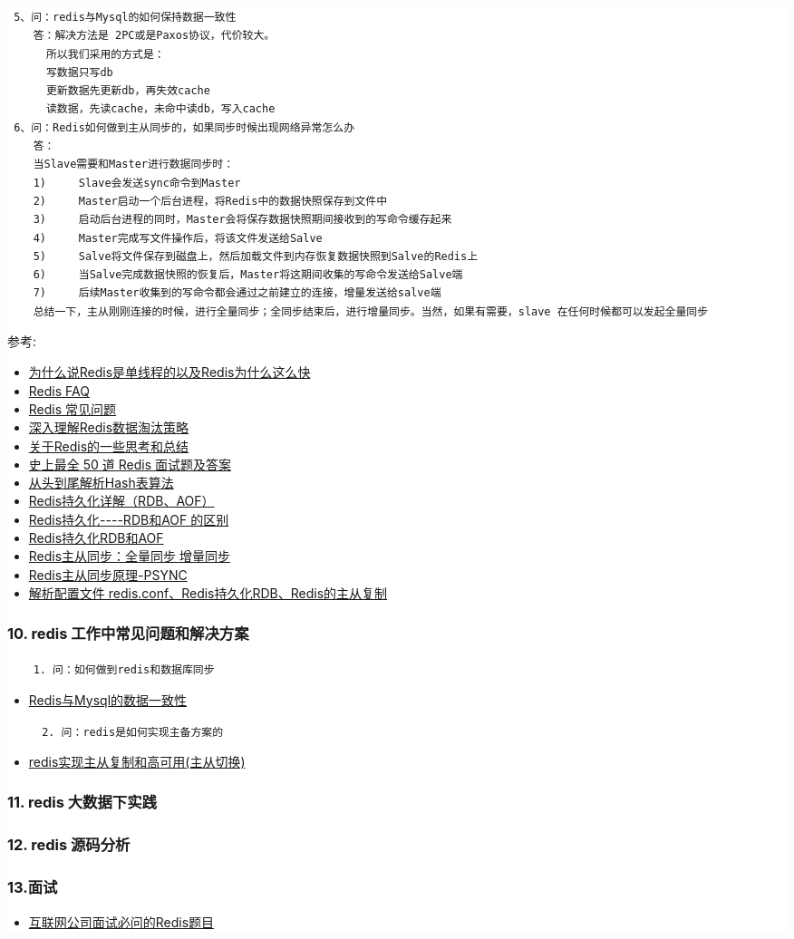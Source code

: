      5、问：redis与Mysql的如何保持数据一致性
        答：解决方法是 2PC或是Paxos协议，代价较大。
          所以我们采用的方式是：
          写数据只写db
          更新数据先更新db，再失效cache
          读数据，先读cache，未命中读db，写入cache
     6、问：Redis如何做到主从同步的，如果同步时候出现网络异常怎么办
        答：
        当Slave需要和Master进行数据同步时：
        1)     Slave会发送sync命令到Master
        2)     Master启动一个后台进程，将Redis中的数据快照保存到文件中
        3)     启动后台进程的同时，Master会将保存数据快照期间接收到的写命令缓存起来
        4)     Master完成写文件操作后，将该文件发送给Salve
        5)     Salve将文件保存到磁盘上，然后加载文件到内存恢复数据快照到Salve的Redis上
        6)     当Salve完成数据快照的恢复后，Master将这期间收集的写命令发送给Salve端
        7)     后续Master收集到的写命令都会通过之前建立的连接，增量发送给salve端
        总结一下，主从刚刚连接的时候，进行全量同步；全同步结束后，进行增量同步。当然，如果有需要，slave 在任何时候都可以发起全量同步
参考: <br>

- [为什么说Redis是单线程的以及Redis为什么这么快](https://zhuanlan.zhihu.com/p/34438275)
- [Redis FAQ](http://www.redis.cn/topics/faq.html)
- [Redis 常见问题 ](https://www.jianshu.com/p/b8b6b7063cf0)
- [深入理解Redis数据淘汰策略](https://blog.csdn.net/wtyvhreal/article/details/46390065)
- [关于Redis的一些思考和总结](https://www.jianshu.com/p/b8880db58241)
- [史上最全 50 道 Redis 面试题及答案](https://juejin.im/post/5b7151e951882561392806e0)
- [从头到尾解析Hash表算法](https://blog.csdn.net/v_JULY_v/article/details/6256463)
- [Redis持久化详解（RDB、AOF）](https://www.jianshu.com/p/5ce3c0cb66e4)
- [Redis持久化----RDB和AOF 的区别](https://blog.csdn.net/ljheee/article/details/76284082)
- [Redis持久化RDB和AOF](https://my.oschina.net/davehe/blog/174662)
- [Redis主从同步：全量同步 增量同步](https://blog.csdn.net/u012538947/article/details/80601356)
- [Redis主从同步原理-PSYNC](https://blog.csdn.net/sk199048/article/details/77922589)
- [解析配置文件 redis.conf、Redis持久化RDB、Redis的主从复制](https://www.jianshu.com/p/fc87cedce780)
### 10. redis 工作中常见问题和解决方案
        1. 问：如何做到redis和数据库同步

- [Redis与Mysql的数据一致性](https://cdn2.jianshu.io/p/23abe7620096?utm_campaign=maleskine&utm_content=note&utm_medium=seo_notes&utm_source=recommendation)
        
        2. 问：redis是如何实现主备方案的

- [redis实现主从复制和高可用(主从切换)](https://my.oschina.net/manmao/blog/550428)
        
### 11. redis 大数据下实践

### 12. redis 源码分析

### 13.面试
- [互联网公司面试必问的Redis题目](https://juejin.im/post/5b99d4bce51d450e7a24b66e)